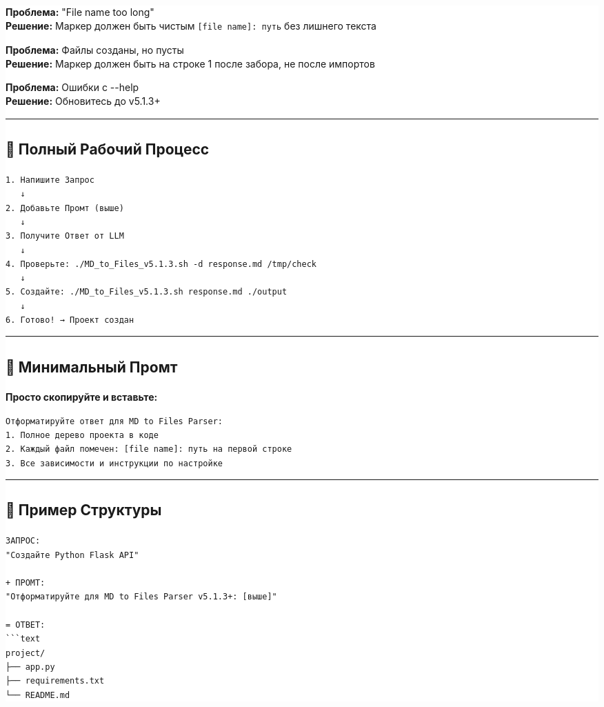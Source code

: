 **Проблема:** "File name too long"  
**Решение:** Маркер должен быть чистым `[file name]: путь` без лишнего текста

**Проблема:** Файлы созданы, но пусты  
**Решение:** Маркер должен быть на строке 1 после забора, не после импортов

**Проблема:** Ошибки с --help  
**Решение:** Обновитесь до v5.1.3+

---

## 🔄 Полный Рабочий Процесс

```
1. Напишите Запрос
   ↓
2. Добавьте Промт (выше)
   ↓
3. Получите Ответ от LLM
   ↓
4. Проверьте: ./MD_to_Files_v5.1.3.sh -d response.md /tmp/check
   ↓
5. Создайте: ./MD_to_Files_v5.1.3.sh response.md ./output
   ↓
6. Готово! → Проект создан
```

---

## 📄 Минимальный Промт

**Просто скопируйте и вставьте:**

```
Отформатируйте ответ для MD to Files Parser:
1. Полное дерево проекта в коде
2. Каждый файл помечен: [file name]: путь на первой строке
3. Все зависимости и инструкции по настройке
```

---

## 💾 Пример Структуры

```
ЗАПРОС:
"Создайте Python Flask API"

+ ПРОМТ:
"Отформатируйте для MD to Files Parser v5.1.3+: [выше]"

= ОТВЕТ:
```text
project/
├── app.py
├── requirements.txt
└── README.md
```


[file name]: src/main.py
[file name]: config/settings.json
[file name]: tests/unit/test_auth.py
[file name]: .gitignore
[file name]: /usr/bin/script.sh          (абсолютный путь)
[file name]: ../../../../etc/passwd       (обход папок)
[file name]: ../../../main.py             (с родительской папкой)